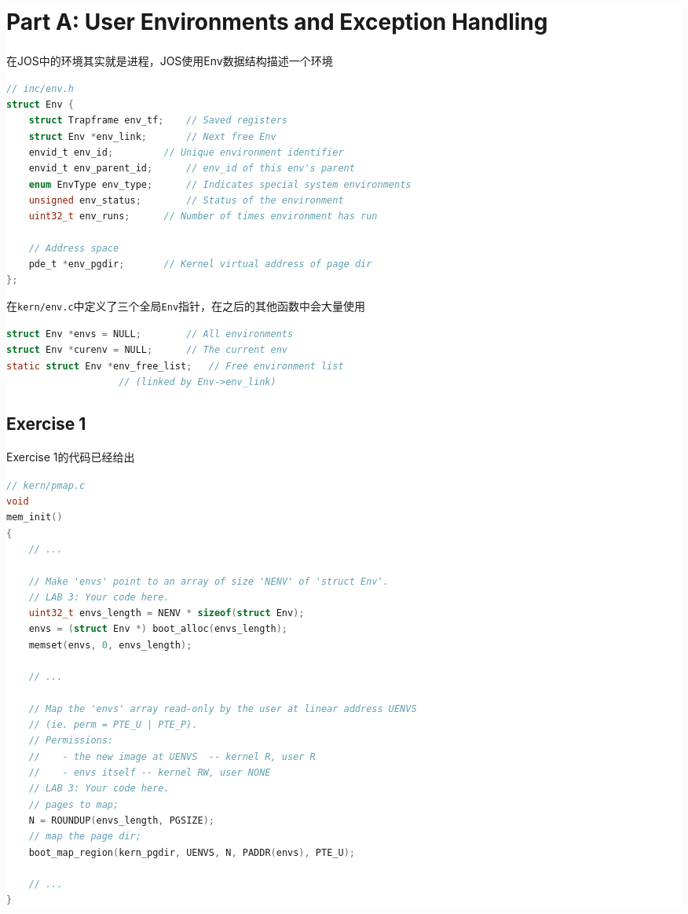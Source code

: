 # Part A: User Environments and Exception Handling

在JOS中的环境其实就是进程，JOS使用Env数据结构描述一个环境

```c
// inc/env.h
struct Env {
	struct Trapframe env_tf;	// Saved registers
	struct Env *env_link;		// Next free Env
	envid_t env_id;			// Unique environment identifier
	envid_t env_parent_id;		// env_id of this env's parent
	enum EnvType env_type;		// Indicates special system environments
	unsigned env_status;		// Status of the environment
	uint32_t env_runs;		// Number of times environment has run

	// Address space
	pde_t *env_pgdir;		// Kernel virtual address of page dir
};
```

在`kern/env.c`中定义了三个全局`Env`指针，在之后的其他函数中会大量使用

```c
struct Env *envs = NULL;		// All environments
struct Env *curenv = NULL;		// The current env
static struct Env *env_free_list;	// Free environment list
					// (linked by Env->env_link)
```

## Exercise 1

Exercise 1的代码已经给出

```c
// kern/pmap.c
void
mem_init()
{
    // ...
    
    // Make 'envs' point to an array of size 'NENV' of 'struct Env'.
	// LAB 3: Your code here.
	uint32_t envs_length = NENV * sizeof(struct Env);
	envs = (struct Env *) boot_alloc(envs_length);
	memset(envs, 0, envs_length);
    
    // ...
    
    // Map the 'envs' array read-only by the user at linear address UENVS
	// (ie. perm = PTE_U | PTE_P).
	// Permissions:
	//    - the new image at UENVS  -- kernel R, user R
	//    - envs itself -- kernel RW, user NONE
	// LAB 3: Your code here.
	// pages to map;
	N = ROUNDUP(envs_length, PGSIZE); 
	// map the page dir;
	boot_map_region(kern_pgdir, UENVS, N, PADDR(envs), PTE_U);
    
    // ...
}
```
